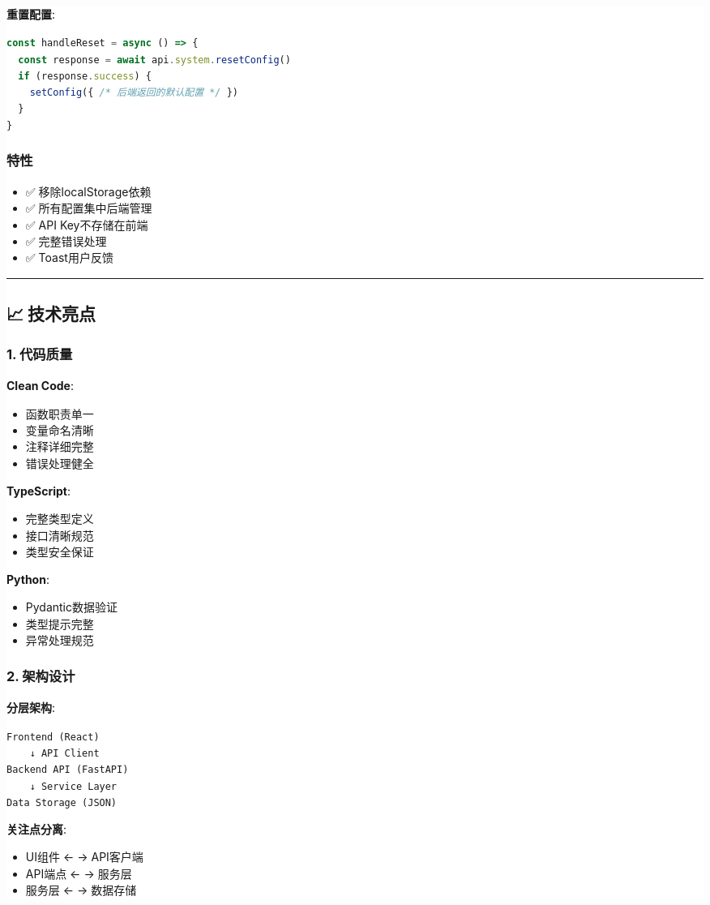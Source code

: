 **重置配置**:
```typescript
const handleReset = async () => {
  const response = await api.system.resetConfig()
  if (response.success) {
    setConfig({ /* 后端返回的默认配置 */ })
  }
}
```

### 特性

- ✅ 移除localStorage依赖
- ✅ 所有配置集中后端管理
- ✅ API Key不存储在前端
- ✅ 完整错误处理
- ✅ Toast用户反馈

---

## 📈 技术亮点

### 1. 代码质量

**Clean Code**:
- 函数职责单一
- 变量命名清晰
- 注释详细完整
- 错误处理健全

**TypeScript**:
- 完整类型定义
- 接口清晰规范
- 类型安全保证

**Python**:
- Pydantic数据验证
- 类型提示完整
- 异常处理规范

### 2. 架构设计

**分层架构**:
```
Frontend (React)
    ↓ API Client
Backend API (FastAPI)
    ↓ Service Layer
Data Storage (JSON)
```

**关注点分离**:
- UI组件 ← → API客户端
- API端点 ← → 服务层
- 服务层 ← → 数据存储
